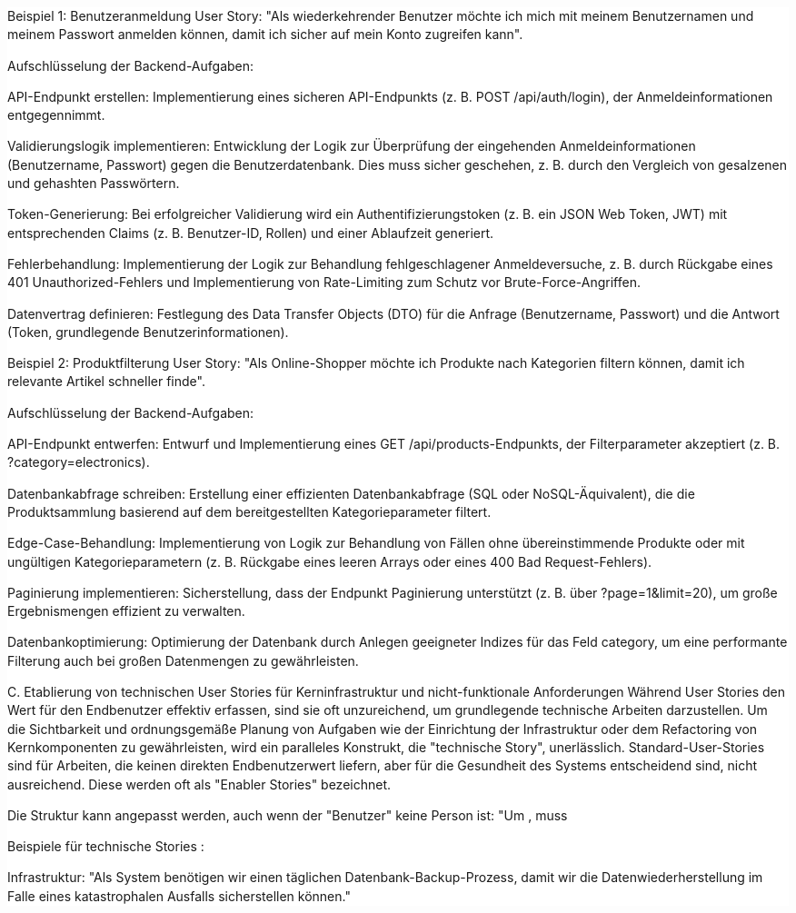 Beispiel 1: Benutzeranmeldung
User Story: "Als wiederkehrender Benutzer möchte ich mich mit meinem Benutzernamen und meinem Passwort anmelden können, damit ich sicher auf mein Konto zugreifen kann".   

Aufschlüsselung der Backend-Aufgaben:

API-Endpunkt erstellen: Implementierung eines sicheren API-Endpunkts (z. B. POST /api/auth/login), der Anmeldeinformationen entgegennimmt.

Validierungslogik implementieren: Entwicklung der Logik zur Überprüfung der eingehenden Anmeldeinformationen (Benutzername, Passwort) gegen die Benutzerdatenbank. Dies muss sicher geschehen, z. B. durch den Vergleich von gesalzenen und gehashten Passwörtern.

Token-Generierung: Bei erfolgreicher Validierung wird ein Authentifizierungstoken (z. B. ein JSON Web Token, JWT) mit entsprechenden Claims (z. B. Benutzer-ID, Rollen) und einer Ablaufzeit generiert.

Fehlerbehandlung: Implementierung der Logik zur Behandlung fehlgeschlagener Anmeldeversuche, z. B. durch Rückgabe eines 401 Unauthorized-Fehlers und Implementierung von Rate-Limiting zum Schutz vor Brute-Force-Angriffen.

Datenvertrag definieren: Festlegung des Data Transfer Objects (DTO) für die Anfrage (Benutzername, Passwort) und die Antwort (Token, grundlegende Benutzerinformationen).

Beispiel 2: Produktfilterung
User Story: "Als Online-Shopper möchte ich Produkte nach Kategorien filtern können, damit ich relevante Artikel schneller finde".   

Aufschlüsselung der Backend-Aufgaben:

API-Endpunkt entwerfen: Entwurf und Implementierung eines GET /api/products-Endpunkts, der Filterparameter akzeptiert (z. B. ?category=electronics).

Datenbankabfrage schreiben: Erstellung einer effizienten Datenbankabfrage (SQL oder NoSQL-Äquivalent), die die Produktsammlung basierend auf dem bereitgestellten Kategorieparameter filtert.

Edge-Case-Behandlung: Implementierung von Logik zur Behandlung von Fällen ohne übereinstimmende Produkte oder mit ungültigen Kategorieparametern (z. B. Rückgabe eines leeren Arrays oder eines 400 Bad Request-Fehlers).

Paginierung implementieren: Sicherstellung, dass der Endpunkt Paginierung unterstützt (z. B. über ?page=1&limit=20), um große Ergebnismengen effizient zu verwalten.

Datenbankoptimierung: Optimierung der Datenbank durch Anlegen geeigneter Indizes für das Feld category, um eine performante Filterung auch bei großen Datenmengen zu gewährleisten.

C. Etablierung von technischen User Stories für Kerninfrastruktur und nicht-funktionale Anforderungen
Während User Stories den Wert für den Endbenutzer effektiv erfassen, sind sie oft unzureichend, um grundlegende technische Arbeiten darzustellen. Um die Sichtbarkeit und ordnungsgemäße Planung von Aufgaben wie der Einrichtung der Infrastruktur oder dem Refactoring von Kernkomponenten zu gewährleisten, wird ein paralleles Konstrukt, die "technische Story", unerlässlich. Standard-User-Stories sind für Arbeiten, die keinen direkten Endbenutzerwert liefern, aber für die Gesundheit des Systems entscheidend sind, nicht ausreichend. Diese werden oft als "Enabler Stories" bezeichnet.   

Die Struktur kann angepasst werden, auch wenn der "Benutzer" keine Person ist: "Um , muss 

Beispiele für technische Stories :   

Infrastruktur: "Als System benötigen wir einen täglichen Datenbank-Backup-Prozess, damit wir die Datenwiederherstellung im Falle eines katastrophalen Ausfalls sicherstellen können."
